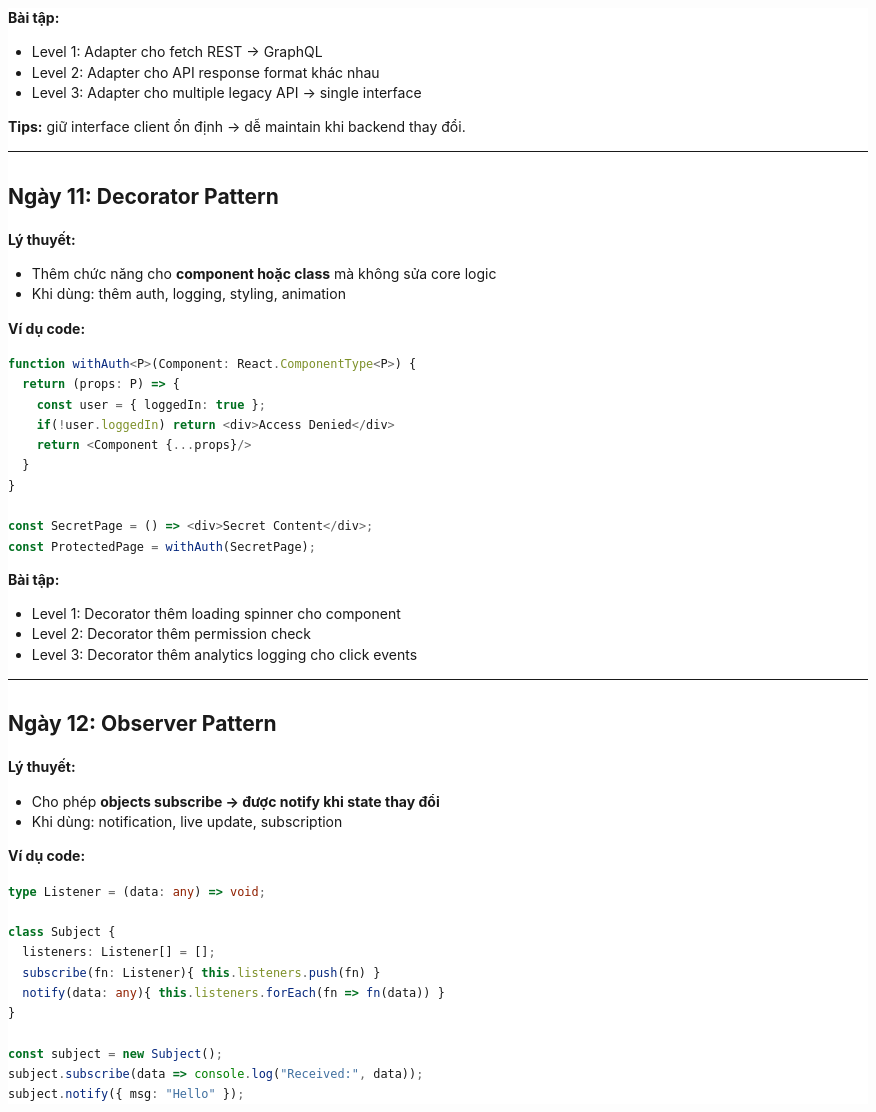 **Bài tập:**

* Level 1: Adapter cho fetch REST → GraphQL
* Level 2: Adapter cho API response format khác nhau
* Level 3: Adapter cho multiple legacy API → single interface

**Tips:** giữ interface client ổn định → dễ maintain khi backend thay đổi.

---

## **Ngày 11: Decorator Pattern**

**Lý thuyết:**

* Thêm chức năng cho **component hoặc class** mà không sửa core logic
* Khi dùng: thêm auth, logging, styling, animation

**Ví dụ code:**

```ts
function withAuth<P>(Component: React.ComponentType<P>) {
  return (props: P) => {
    const user = { loggedIn: true };
    if(!user.loggedIn) return <div>Access Denied</div>
    return <Component {...props}/>
  }
}

const SecretPage = () => <div>Secret Content</div>;
const ProtectedPage = withAuth(SecretPage);
```

**Bài tập:**

* Level 1: Decorator thêm loading spinner cho component
* Level 2: Decorator thêm permission check
* Level 3: Decorator thêm analytics logging cho click events

---

## **Ngày 12: Observer Pattern**

**Lý thuyết:**

* Cho phép **objects subscribe → được notify khi state thay đổi**
* Khi dùng: notification, live update, subscription

**Ví dụ code:**

```ts
type Listener = (data: any) => void;

class Subject {
  listeners: Listener[] = [];
  subscribe(fn: Listener){ this.listeners.push(fn) }
  notify(data: any){ this.listeners.forEach(fn => fn(data)) }
}

const subject = new Subject();
subject.subscribe(data => console.log("Received:", data));
subject.notify({ msg: "Hello" });
```
